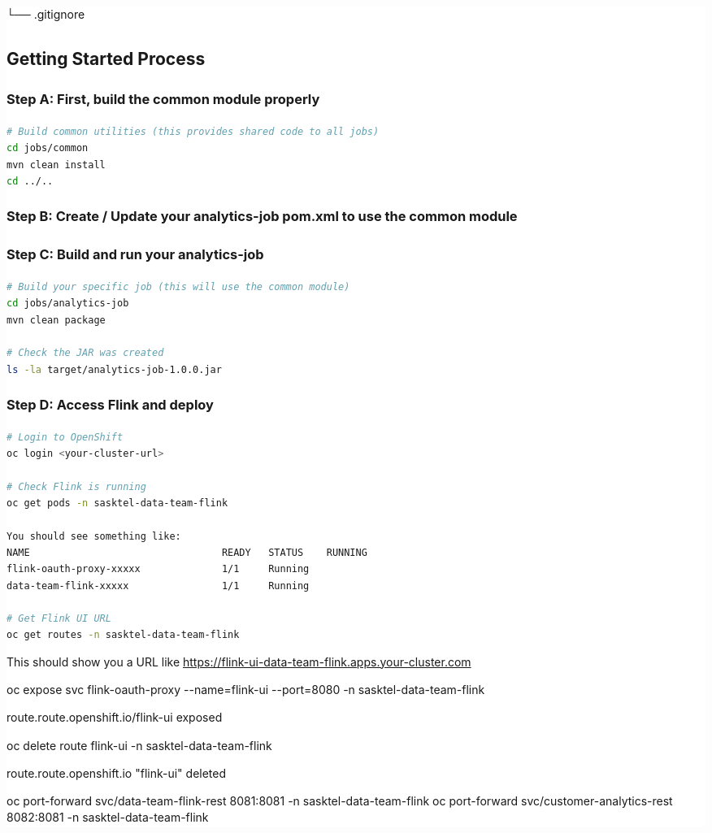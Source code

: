 └── .gitignore

## Getting Started Process
### Step A: First, build the common module properly
``` bash
# Build common utilities (this provides shared code to all jobs)
cd jobs/common
mvn clean install
cd ../..
```

###  Step B: Create / Update your analytics-job pom.xml to use the common module
### Step C: Build and run your analytics-job
``` bash
# Build your specific job (this will use the common module)
cd jobs/analytics-job
mvn clean package

# Check the JAR was created
ls -la target/analytics-job-1.0.0.jar
```
### Step D: Access Flink and deploy
``` bash
# Login to OpenShift
oc login <your-cluster-url>

# Check Flink is running
oc get pods -n sasktel-data-team-flink

You should see something like:
NAME                                 READY   STATUS    RUNNING
flink-oauth-proxy-xxxxx              1/1     Running
data-team-flink-xxxxx                1/1     Running

# Get Flink UI URL
oc get routes -n sasktel-data-team-flink
```
This should show you a URL like https://flink-ui-data-team-flink.apps.your-cluster.com



oc expose svc flink-oauth-proxy --name=flink-ui --port=8080 -n sasktel-data-team-flink

route.route.openshift.io/flink-ui exposed

oc delete route flink-ui -n sasktel-data-team-flink

route.route.openshift.io "flink-ui" deleted

oc port-forward svc/data-team-flink-rest 8081:8081 -n sasktel-data-team-flink
oc port-forward svc/customer-analytics-rest 8082:8081 -n sasktel-data-team-flink
